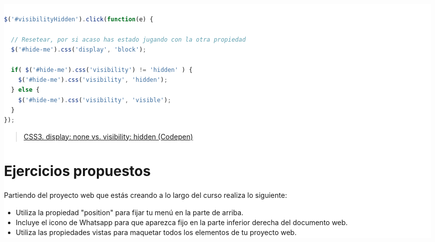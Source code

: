 ```javascript

$('#visibilityHidden').click(function(e) {
  
  // Resetear, por si acaso has estado jugando con la otra propiedad
  $('#hide-me').css('display', 'block');
  
  if( $('#hide-me').css('visibility') != 'hidden' ) {
    $('#hide-me').css('visibility', 'hidden');
  } else {
    $('#hide-me').css('visibility', 'visible');
  }
});
```

> [CSS3. display: none vs. visibility: hidden (Codepen)](https://codepen.io/sergio-rey-personal/pen/WNrodWL)

# Ejercicios propuestos

Partiendo del proyecto web que estás creando a lo largo del curso realiza lo siguiente:

-   Utiliza la propiedad "position" para fijar tu menú en la parte de arriba.
-   Incluye el icono de Whatsapp para que aparezca fijo en la parte inferior derecha del documento web.
-   Utiliza las propiedades vistas para maquetar todos los elementos de tu proyecto web.